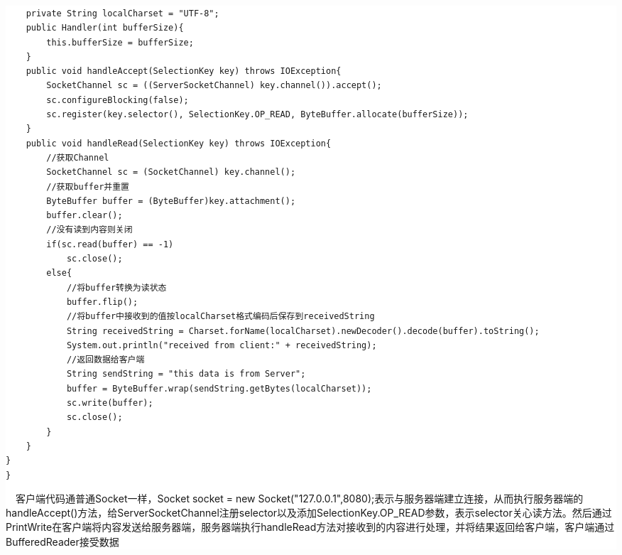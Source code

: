         private String localCharset = "UTF-8";
        public Handler(int bufferSize){
            this.bufferSize = bufferSize;
        }
        public void handleAccept(SelectionKey key) throws IOException{
            SocketChannel sc = ((ServerSocketChannel) key.channel()).accept();
            sc.configureBlocking(false);
            sc.register(key.selector(), SelectionKey.OP_READ, ByteBuffer.allocate(bufferSize));
        }
        public void handleRead(SelectionKey key) throws IOException{
            //获取Channel
            SocketChannel sc = (SocketChannel) key.channel();
            //获取buffer并重置
            ByteBuffer buffer = (ByteBuffer)key.attachment();
            buffer.clear();
            //没有读到内容则关闭
            if(sc.read(buffer) == -1)
                sc.close();
            else{
                //将buffer转换为读状态
                buffer.flip();
                //将buffer中接收到的值按localCharset格式编码后保存到receivedString
                String receivedString = Charset.forName(localCharset).newDecoder().decode(buffer).toString();
                System.out.println("received from client:" + receivedString);
                //返回数据给客户端
                String sendString = "this data is from Server";
                buffer = ByteBuffer.wrap(sendString.getBytes(localCharset));
                sc.write(buffer);
                sc.close();
            }
        }
    }
	}

　客户端代码通普通Socket一样，Socket socket = new Socket("127.0.0.1",8080);表示与服务器端建立连接，从而执行服务器端的handleAccept()方法，给ServerSocketChannel注册selector以及添加SelectionKey.OP_READ参数，表示selector关心读方法。然后通过PrintWrite在客户端将内容发送给服务器端，服务器端执行handleRead方法对接收到的内容进行处理，并将结果返回给客户端，客户端通过BufferedReader接受数据